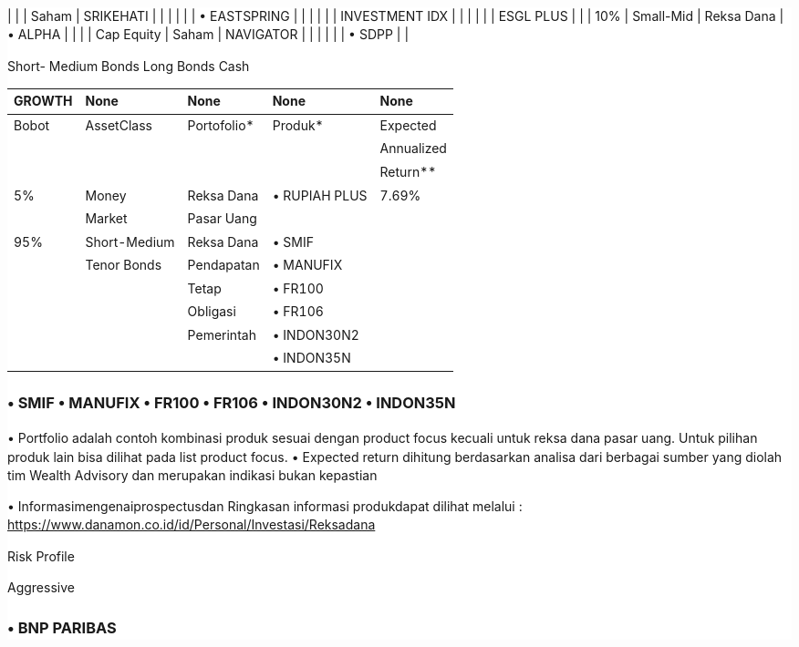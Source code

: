 |              |                | Saham       | SRIKEHATI      |            |
|              |                |             | • EASTSPRING   |            |
|              |                |             | INVESTMENT IDX |            |
|              |                |             | ESGL PLUS      |            |
| 10%          | Small-Mid      | Reksa Dana  | • ALPHA        |            |
|              | Cap Equity     | Saham       | NAVIGATOR      |            |
|              |                |             | • SDPP         |            |

Short- Medium Bonds Long Bonds Cash


| GROWTH   | None         | None        | None          | None       |
|:---------|:-------------|:------------|:--------------|:-----------|
| Bobot    | AssetClass   | Portofolio* | Produk*       | Expected   |
|          |              |             |               | Annualized |
|          |              |             |               | Return**   |
| 5%       | Money        | Reksa Dana  | • RUPIAH PLUS | 7.69%      |
|          | Market       | Pasar Uang  |               |            |
| 95%      | Short-Medium | Reksa Dana  | • SMIF        |            |
|          | Tenor Bonds  | Pendapatan  | • MANUFIX     |            |
|          |              | Tetap       | • FR100       |            |
|          |              | Obligasi    | • FR106       |            |
|          |              | Pemerintah  | • INDON30N2   |            |
|          |              |             | • INDON35N    |            |

### •  SMIF •  MANUFIX •  FR100 •  FR106 •  INDON30N2 •  INDON35N

• Portfolio adalah contoh kombinasi produk sesuai dengan product focus kecuali untuk reksa dana pasar uang. Untuk pilihan produk lain bisa dilihat pada list   product focus. • Expected return dihitung berdasarkan analisa dari berbagai sumber yang diolah tim Wealth Advisory dan merupakan indikasi bukan kepastian

• Informasimengenaiprospectusdan Ringkasan informasi produkdapat dilihat melalui  :  https://www.danamon.co.id/id/Personal/Investasi/Reksadana

Risk Profile

Aggressive

### •  BNP PARIBAS 
